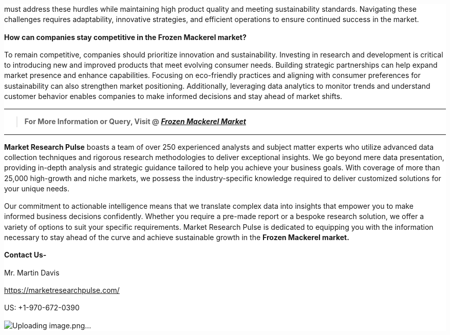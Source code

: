 must address these hurdles while maintaining high product quality and meeting sustainability standards. Navigating these challenges requires adaptability, innovative strategies, and efficient operations to ensure continued success in the market.</p><p><strong>How can companies stay competitive in the Frozen Mackerel market?</strong></p><p>To remain competitive, companies should prioritize innovation and sustainability. Investing in research and development is critical to introducing new and improved products that meet evolving consumer needs. Building strategic partnerships can help expand market presence and enhance capabilities. Focusing on eco-friendly practices and aligning with consumer preferences for sustainability can also strengthen market positioning. Additionally, leveraging data analytics to monitor trends and understand customer behavior enables companies to make informed decisions and stay ahead of market shifts.</p><hr /><blockquote><p><strong>For More Information or Query, Visit @&nbsp;<em><a href="https://marketresearchpulse.com/report/40241/frozen-mackerel-market?utm_source=Linkedin&utm_medium=0116">Frozen Mackerel Market</a></em></strong></p></blockquote><hr /><p><strong>Market Research Pulse</strong> boasts a team of over 250 experienced analysts and subject matter experts who utilize advanced data collection techniques and rigorous research methodologies to deliver exceptional insights. We go beyond mere data presentation, providing in-depth analysis and strategic guidance tailored to help you achieve your business goals. With coverage of more than 25,000 high-growth and niche markets, we possess the industry-specific knowledge required to deliver customized solutions for your unique needs.</p><p>Our commitment to actionable intelligence means that we translate complex data into insights that empower you to make informed business decisions confidently. Whether you require a pre-made report or a bespoke research solution, we offer a variety of options to suit your specific requirements. Market Research Pulse is dedicated to equipping you with the information necessary to stay ahead of the curve and achieve sustainable growth in the <strong>Frozen Mackerel market.</strong></p><p><strong>Contact Us-</strong></p><p>Mr. Martin Davis</p><p>https://marketresearchpulse.com/</p><p>US: +1-970-672-0390</p>
![Uploading image.png…]()
